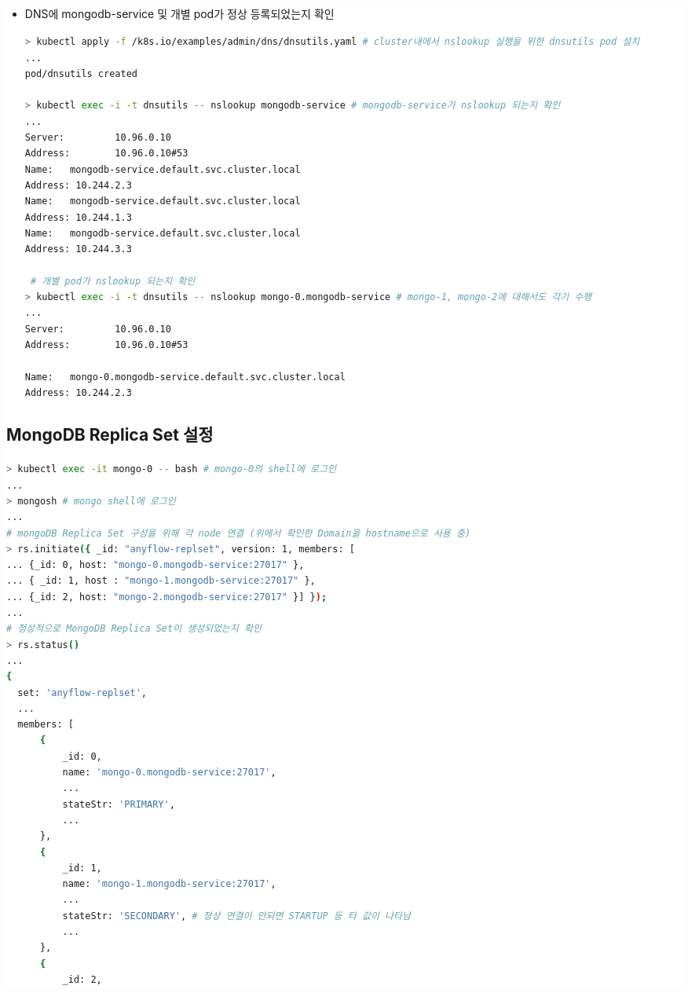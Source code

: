 - DNS에 mongodb-service 및 개별 pod가 정상 등록되었는지 확인

  ```bash
  > kubectl apply -f /k8s.io/examples/admin/dns/dnsutils.yaml # cluster내에서 nslookup 실행을 위한 dnsutils pod 설치
  ...
  pod/dnsutils created

  > kubectl exec -i -t dnsutils -- nslookup mongodb-service # mongodb-service가 nslookup 되는지 확인
  ...
  Server:         10.96.0.10
  Address:        10.96.0.10#53
  Name:   mongodb-service.default.svc.cluster.local
  Address: 10.244.2.3
  Name:   mongodb-service.default.svc.cluster.local
  Address: 10.244.1.3
  Name:   mongodb-service.default.svc.cluster.local
  Address: 10.244.3.3

   # 개별 pod가 nslookup 되는지 확인
  > kubectl exec -i -t dnsutils -- nslookup mongo-0.mongodb-service # mongo-1, mongo-2에 대해서도 각기 수행
  ...
  Server:         10.96.0.10
  Address:        10.96.0.10#53

  Name:   mongo-0.mongodb-service.default.svc.cluster.local
  Address: 10.244.2.3
  ```
## MongoDB Replica Set 설정

  ```bash
  > kubectl exec -it mongo-0 -- bash # mongo-0의 shell에 로그인
  ...
  > mongosh # mongo shell에 로그인
  ...
  # mongoDB Replica Set 구성을 위해 각 node 연결 (위에서 확인한 Domain을 hostname으로 사용 중)
  > rs.initiate({ _id: "anyflow-replset", version: 1, members: [
  ... {_id: 0, host: "mongo-0.mongodb-service:27017" },
  ... { _id: 1, host : "mongo-1.mongodb-service:27017" },
  ... {_id: 2, host: "mongo-2.mongodb-service:27017" }] });
  ...
  # 정상적으로 MongoDB Replica Set이 생성되었는지 확인
  > rs.status()
  ...
  {
    set: 'anyflow-replset',
    ...
    members: [
        {
            _id: 0,
            name: 'mongo-0.mongodb-service:27017',
            ...
            stateStr: 'PRIMARY',
            ...
        },
        {
            _id: 1,
            name: 'mongo-1.mongodb-service:27017',
            ...
            stateStr: 'SECONDARY', # 정상 연결이 안되면 STARTUP 등 타 값이 나타남
            ...
        },
        {
            _id: 2,
  ```